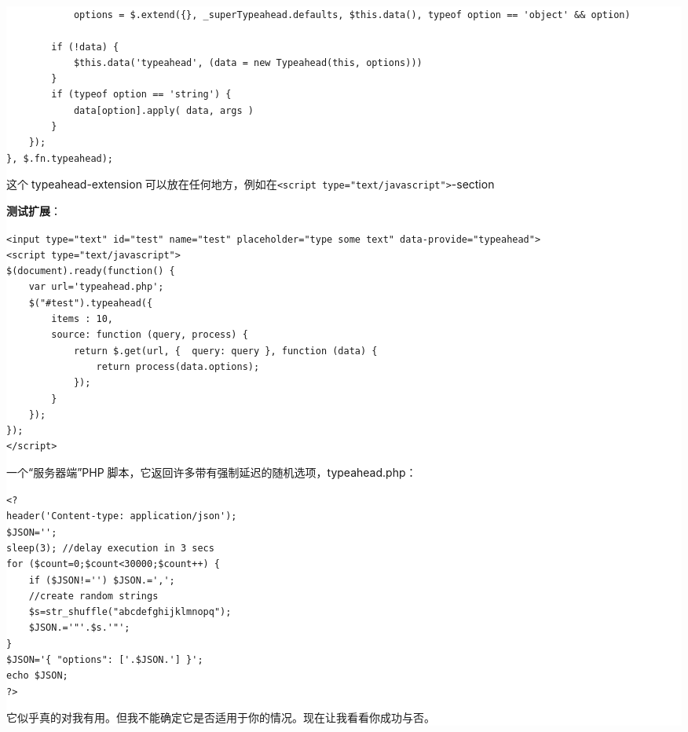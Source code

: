 ```
            options = $.extend({}, _superTypeahead.defaults, $this.data(), typeof option == 'object' && option)

        if (!data) {
            $this.data('typeahead', (data = new Typeahead(this, options)))
        }
        if (typeof option == 'string') {
            data[option].apply( data, args )
        }
    });
}, $.fn.typeahead); 
```

这个 typeahead-extension 可以放在任何地方，例如在`<script type="text/javascript">`-section

**测试扩展**：

```
<input type="text" id="test" name="test" placeholder="type some text" data-provide="typeahead">
<script type="text/javascript">
$(document).ready(function() {
    var url='typeahead.php';
    $("#test").typeahead({
        items : 10,
        source: function (query, process) {
            return $.get(url, {  query: query }, function (data) {
                return process(data.options);
            });
        }
    });
});
</script> 
```

一个“服务器端”PHP 脚本，它返回许多带有强制延迟的随机选项，typeahead.php：

```
<?
header('Content-type: application/json');
$JSON='';
sleep(3); //delay execution in 3 secs
for ($count=0;$count<30000;$count++) {
    if ($JSON!='') $JSON.=',';
    //create random strings
    $s=str_shuffle("abcdefghijklmnopq");
    $JSON.='"'.$s.'"';
}
$JSON='{ "options": ['.$JSON.'] }';
echo $JSON;
?> 
```

它似乎真的对我有用。但我不能确定它是否适用于你的情况。现在让我看看你成功与否。
